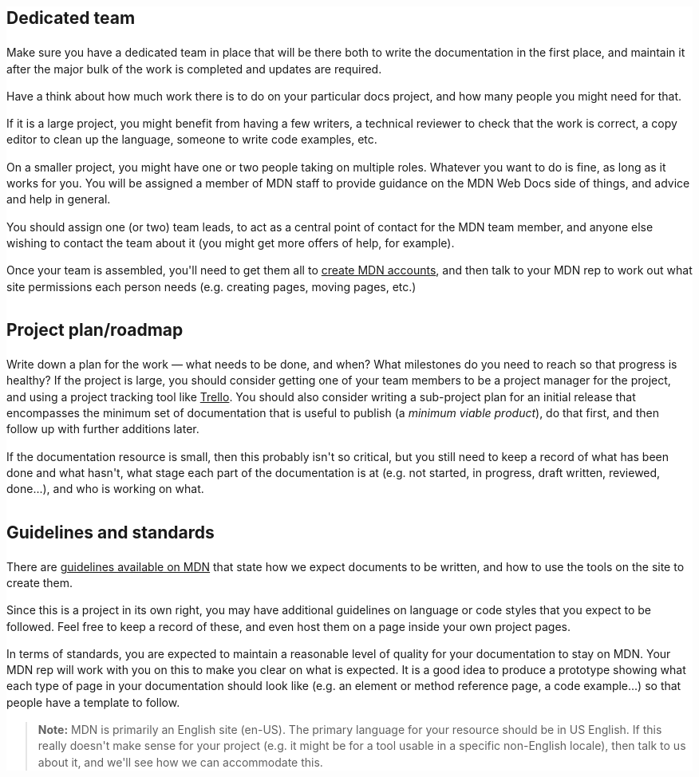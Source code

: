 ## Dedicated team

Make sure you have a dedicated team in place that will be there both to write the documentation in the first place, and maintain it after the major bulk of the work is completed and updates are required.

Have a think about how much work there is to do on your particular docs project, and how many people you might need for that.

If it is a large project, you might benefit from having a few writers, a technical reviewer to check that the work is correct, a copy editor to clean up the language, someone to write code examples, etc.

On a smaller project, you might have one or two people taking on multiple roles. Whatever you want to do is fine, as long as it works for you. You will be assigned a member of MDN staff to provide guidance on the MDN Web Docs side of things, and advice and help in general.

You should assign one (or two) team leads, to act as a central point of contact for the MDN team member, and anyone else wishing to contact the team about it (you might get more offers of help, for example).

Once your team is assembled, you'll need to get them all to [create MDN accounts](/en-US/docs/MDN/Contribute/Howto/Create_an_MDN_account), and then talk to your MDN rep to work out what site permissions each person needs (e.g. creating pages, moving pages, etc.)

## Project plan/roadmap

Write down a plan for the work — what needs to be done, and when? What milestones do you need to reach so that progress is healthy? If the project is large, you should consider getting one of your team members to be a project manager for the project, and using a project tracking tool like [Trello](https://trello.com/). You should also consider writing a sub-project plan for an initial release that encompasses the minimum set of documentation that is useful to publish (a _minimum viable product_), do that first, and then follow up with further additions later.

If the documentation resource is small, then this probably isn't so critical, but you still need to keep a record of what has been done and what hasn't, what stage each part of the documentation is at (e.g. not started, in progress, draft written, reviewed, done...), and who is working on what.

## Guidelines and standards

There are [guidelines available on MDN](/en-US/docs/MDN/Guidelines) that state how we expect documents to be written, and how to use the tools on the site to create them.

Since this is a project in its own right, you may have additional guidelines on language or code styles that you expect to be followed. Feel free to keep a record of these, and even host them on a page inside your own project pages.

In terms of standards, you are expected to maintain a reasonable level of quality for your documentation to stay on MDN. Your MDN rep will work with you on this to make you clear on what is expected. It is a good idea to produce a prototype showing what each type of page in your documentation should look like (e.g. an element or method reference page, a code example...) so that people have a template to follow.

> **Note:** MDN is primarily an English site (en-US). The primary language for your resource should be in US English. If this really doesn't make sense for your project (e.g. it might be for a tool usable in a specific non-English locale), then talk to us about it, and we'll see how we can accommodate this.
